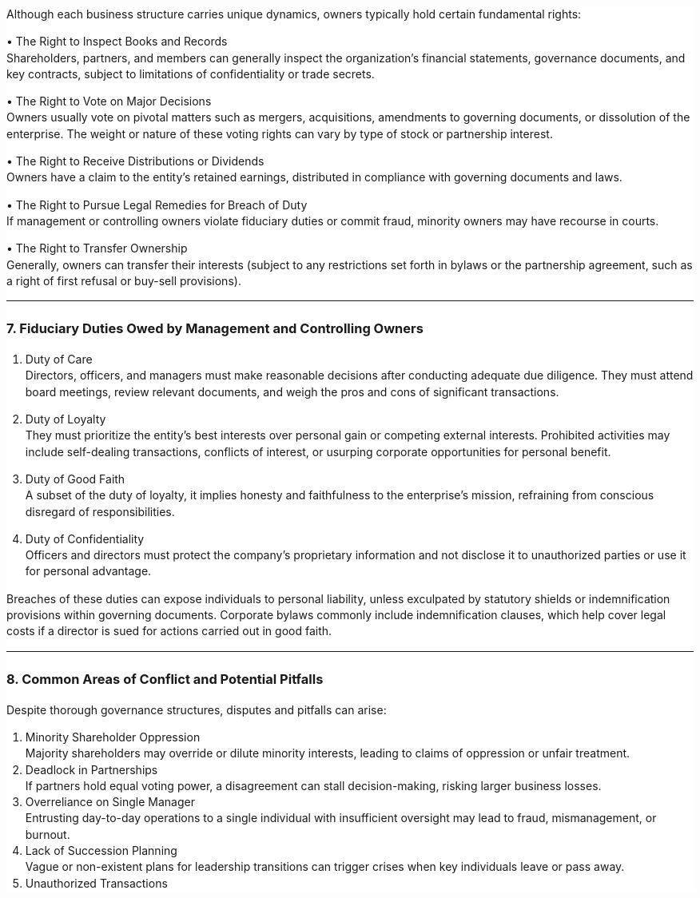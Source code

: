 Although each business structure carries unique dynamics, owners typically hold certain fundamental rights:

• The Right to Inspect Books and Records  
  Shareholders, partners, and members can generally inspect the organization’s financial statements, governance documents, and key contracts, subject to limitations of confidentiality or trade secrets.  

• The Right to Vote on Major Decisions  
  Owners usually vote on pivotal matters such as mergers, acquisitions, amendments to governing documents, or dissolution of the enterprise. The weight or nature of these voting rights can vary by type of stock or partnership interest.  

• The Right to Receive Distributions or Dividends  
  Owners have a claim to the entity’s retained earnings, distributed in compliance with governing documents and laws.  

• The Right to Pursue Legal Remedies for Breach of Duty  
  If management or controlling owners violate fiduciary duties or commit fraud, minority owners may have recourse in courts.  

• The Right to Transfer Ownership  
  Generally, owners can transfer their interests (subject to any restrictions set forth in bylaws or the partnership agreement, such as a right of first refusal or buy-sell provisions).

--------------------------------------------------------------------------------
### 7. Fiduciary Duties Owed by Management and Controlling Owners

1. Duty of Care  
   Directors, officers, and managers must make reasonable decisions after conducting adequate due diligence. They must attend board meetings, review relevant documents, and weigh the pros and cons of significant transactions.

2. Duty of Loyalty  
   They must prioritize the entity’s best interests over personal gain or competing external interests. Prohibited activities may include self-dealing transactions, conflicts of interest, or usurping corporate opportunities for personal benefit.

3. Duty of Good Faith  
   A subset of the duty of loyalty, it implies honesty and faithfulness to the enterprise’s mission, refraining from conscious disregard of responsibilities.

4. Duty of Confidentiality  
   Officers and directors must protect the company’s proprietary information and not disclose it to unauthorized parties or use it for personal advantage.

Breaches of these duties can expose individuals to personal liability, unless exculpated by statutory shields or indemnification provisions within governing documents. Corporate bylaws commonly include indemnification clauses, which help cover legal costs if a director is sued for actions carried out in good faith.

--------------------------------------------------------------------------------
### 8. Common Areas of Conflict and Potential Pitfalls

Despite thorough governance structures, disputes and pitfalls can arise:
1. Minority Shareholder Oppression  
   Majority shareholders may override or dilute minority interests, leading to claims of oppression or unfair treatment.
2. Deadlock in Partnerships  
   If partners hold equal voting power, a disagreement can stall decision-making, risking larger business losses.
3. Overreliance on Single Manager  
   Entrusting day-to-day operations to a single individual with insufficient oversight may lead to fraud, mismanagement, or burnout.
4. Lack of Succession Planning  
   Vague or non-existent plans for leadership transitions can trigger crises when key individuals leave or pass away.
5. Unauthorized Transactions  